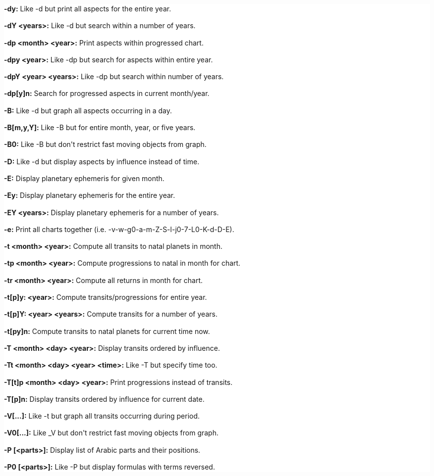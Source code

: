 **-dy:** Like -d but print all aspects for the entire year.

**-dY \<years\>:** Like -d but search within a number of years.

**-dp \<month\> \<year\>:** Print aspects within progressed chart.

**-dpy \<year\>:** Like -dp but search for aspects within entire year.

**-dpY \<year\> \<years\>:** Like -dp but search within number of years.

**-dp\[y\]n:** Search for progressed aspects in current month/year.

**-B:** Like -d but graph all aspects occurring in a day.

**-B\[m,y,Y\]:** Like -B but for entire month, year, or five years.

**-B0:** Like -B but don\'t restrict fast moving objects from graph.

**-D:** Like -d but display aspects by influence instead of time.

**-E:** Display planetary ephemeris for given month.

**-Ey:** Display planetary ephemeris for the entire year.

**-EY \<years\>:** Display planetary ephemeris for a number of years.

**-e:** Print all charts together (i.e.
-v-w-g0-a-m-Z-S-l-j0-7-L0-K-d-D-E).

**-t \<month\> \<year\>:** Compute all transits to natal planets in
month.

**-tp \<month\> \<year\>:** Compute progressions to natal in month for
chart.

**-tr \<month\> \<year\>:** Compute all returns in month for chart.

**-t\[p\]y: \<year\>:** Compute transits/progressions for entire year.

**-t\[p\]Y: \<year\> \<years\>:** Compute transits for a number of
years.

**-t\[py\]n:** Compute transits to natal planets for current time now.

**-T \<month\> \<day\> \<year\>:** Display transits ordered by
influence.

**-Tt \<month\> \<day\> \<year\> \<time\>:** Like -T but specify time
too.

**-T\[t\]p \<month\> \<day\> \<year\>:** Print progressions instead of
transits.

**-T\[p\]n:** Display transits ordered by influence for current date.

**-V\[\...\]:** Like -t but graph all transits occurring during period.

**-V0\[\...\]:** Like \_V but don\'t restrict fast moving objects from
graph.

**-P \[\<parts\>\]:** Display list of Arabic parts and their positions.

**-P0 \[\<parts\>\]:** Like -P but display formulas with terms reversed.
